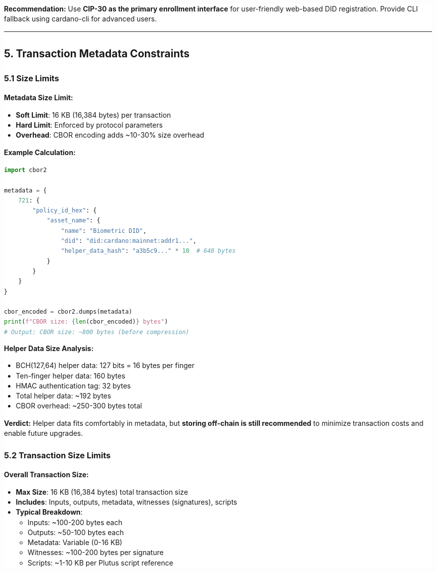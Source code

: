 **Recommendation:** Use **CIP-30 as the primary enrollment interface** for user-friendly web-based DID registration. Provide CLI fallback using cardano-cli for advanced users.

---

## 5. Transaction Metadata Constraints

### 5.1 Size Limits

**Metadata Size Limit:**
- **Soft Limit**: 16 KB (16,384 bytes) per transaction
- **Hard Limit**: Enforced by protocol parameters
- **Overhead**: CBOR encoding adds ~10-30% size overhead

**Example Calculation:**
```python
import cbor2

metadata = {
    721: {
        "policy_id_hex": {
            "asset_name": {
                "name": "Biometric DID",
                "did": "did:cardano:mainnet:addr1...",
                "helper_data_hash": "a3b5c9..." * 10  # 640 bytes
            }
        }
    }
}

cbor_encoded = cbor2.dumps(metadata)
print(f"CBOR size: {len(cbor_encoded)} bytes")
# Output: CBOR size: ~800 bytes (before compression)
```

**Helper Data Size Analysis:**
- BCH(127,64) helper data: 127 bits = 16 bytes per finger
- Ten-finger helper data: 160 bytes
- HMAC authentication tag: 32 bytes
- Total helper data: ~192 bytes
- CBOR overhead: ~250-300 bytes total

**Verdict:** Helper data fits comfortably in metadata, but **storing off-chain is still recommended** to minimize transaction costs and enable future upgrades.

### 5.2 Transaction Size Limits

**Overall Transaction Size:**
- **Max Size**: 16 KB (16,384 bytes) total transaction size
- **Includes**: Inputs, outputs, metadata, witnesses (signatures), scripts
- **Typical Breakdown**:
  - Inputs: ~100-200 bytes each
  - Outputs: ~50-100 bytes each
  - Metadata: Variable (0-16 KB)
  - Witnesses: ~100-200 bytes per signature
  - Scripts: ~1-10 KB per Plutus script reference
